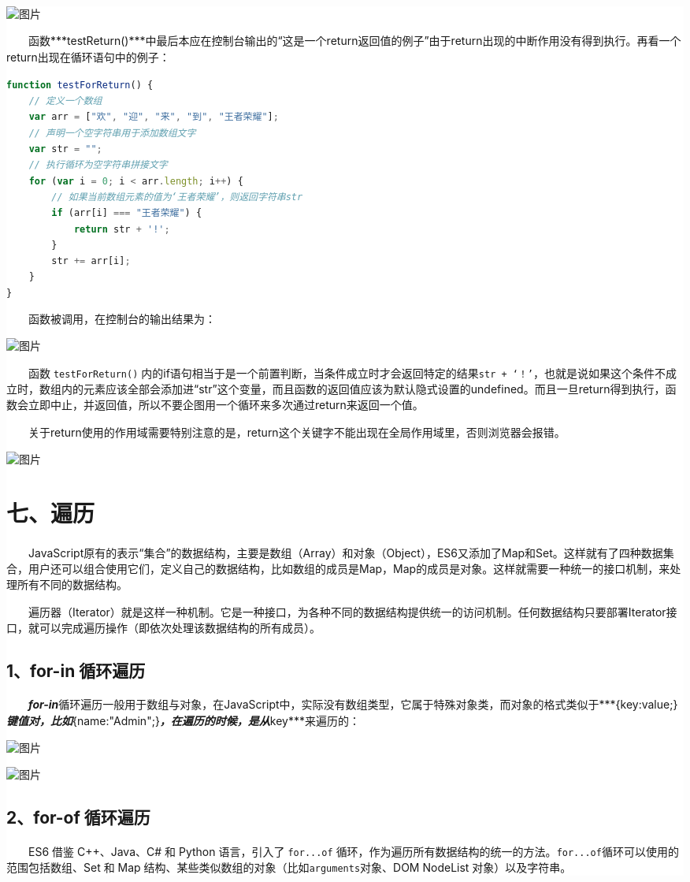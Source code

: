 ![图片](IMGS/part_2_3.jpeg)

  函数***testReturn()***中最后本应在控制台输出的“这是一个return返回值的例子”由于return出现的中断作用没有得到执行。再看一个return出现在循环语句中的例子：

```javascript
function testForReturn() {
	// 定义一个数组
	var arr = ["欢", "迎", "来", "到", "王者荣耀"];
	// 声明一个空字符串用于添加数组文字
	var str = "";
	// 执行循环为空字符串拼接文字
	for (var i = 0; i < arr.length; i++) {
		// 如果当前数组元素的值为‘王者荣耀’，则返回字符串str
		if (arr[i] === "王者荣耀") {
			return str + '!';
		}
		str += arr[i];
	}
}
```

  函数被调用，在控制台的输出结果为：

![图片](IMGS/part_2_4.png)

  函数 `testForReturn()` 内的if语句相当于是一个前置判断，当条件成立时才会返回特定的结果`str + ‘！’`，也就是说如果这个条件不成立时，数组内的元素应该全部会添加进“str”这个变量，而且函数的返回值应该为默认隐式设置的undefined。而且一旦return得到执行，函数会立即中止，并返回值，所以不要企图用一个循环来多次通过return来返回一个值。

  关于return使用的作用域需要特别注意的是，return这个关键字不能出现在全局作用域里，否则浏览器会报错。

![图片](IMGS/part_2_5.png)

# 七、遍历

  JavaScript原有的表示“集合”的数据结构，主要是数组（Array）和对象（Object），ES6又添加了Map和Set。这样就有了四种数据集合，用户还可以组合使用它们，定义自己的数据结构，比如数组的成员是Map，Map的成员是对象。这样就需要一种统一的接口机制，来处理所有不同的数据结构。

  遍历器（Iterator）就是这样一种机制。它是一种接口，为各种不同的数据结构提供统一的访问机制。任何数据结构只要部署Iterator接口，就可以完成遍历操作（即依次处理该数据结构的所有成员）。

## 1、for-in 循环遍历

  ***for-in***循环遍历一般用于数组与对象，在JavaScript中，实际没有数组类型，它属于特殊对象类，而对象的格式类似于***{key:value;}***键值对，比如***{name:"Admin";}***，在遍历的时候，是从***key***来遍历的：

![图片](IMGS/part_2_6.png)

![图片](IMGS/part_2_7.png)

## 2、for-of 循环遍历 

  ES6 借鉴 C++、Java、C# 和 Python 语言，引入了 `for...of` 循环，作为遍历所有数据结构的统一的方法。`for...of`循环可以使用的范围包括数组、Set 和 Map 结构、某些类似数组的对象（比如`arguments`对象、DOM NodeList 对象）以及字符串。

